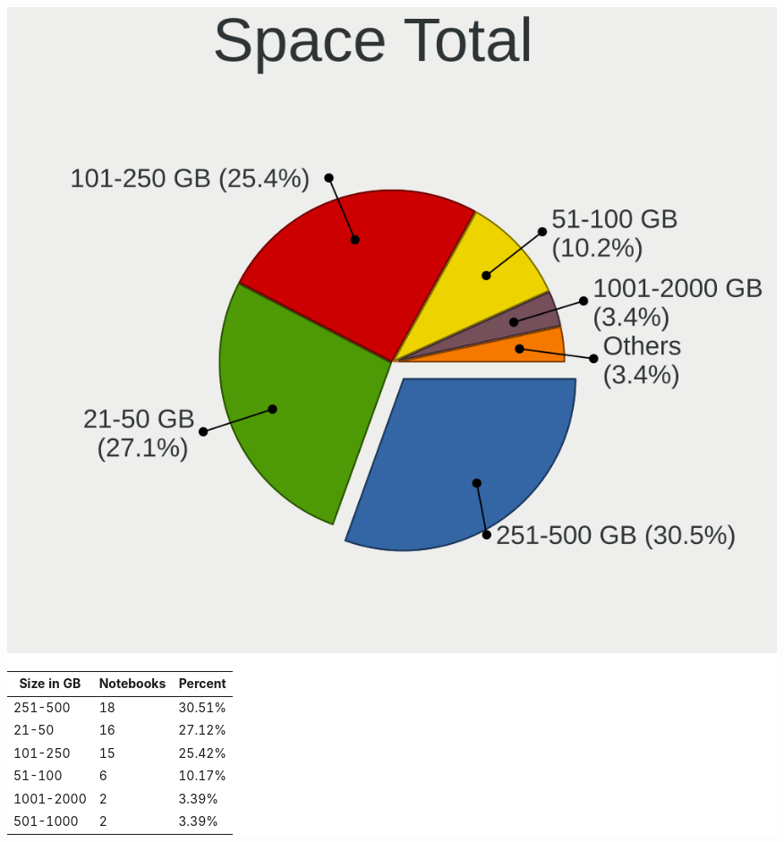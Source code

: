 ![Space Total](./images/pie_chart_bsd/drive_space_total.svg)


| Size in GB | Notebooks | Percent |
|------------|-----------|---------|
| 251-500    | 18        | 30.51%  |
| 21-50      | 16        | 27.12%  |
| 101-250    | 15        | 25.42%  |
| 51-100     | 6         | 10.17%  |
| 1001-2000  | 2         | 3.39%   |
| 501-1000   | 2         | 3.39%   |
